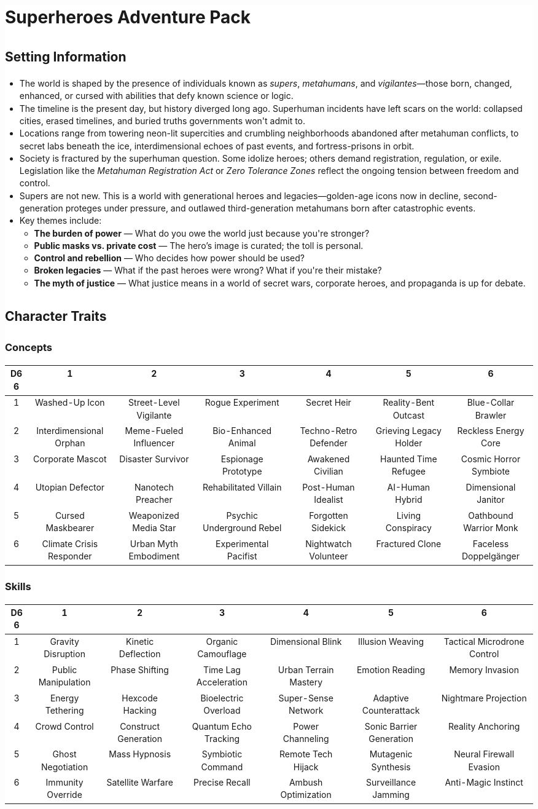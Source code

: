 # Superheroes Adventure Pack

## Setting Information

- The world is shaped by the presence of individuals known as *supers*, *metahumans*, and *vigilantes*—those born, changed, enhanced, or cursed with abilities that defy known science or logic.
- The timeline is the present day, but history diverged long ago. Superhuman incidents have left scars on the world: collapsed cities, erased timelines, and buried truths governments won't admit to.
- Locations range from towering neon-lit supercities and crumbling neighborhoods abandoned after metahuman conflicts, to secret labs beneath the ice, interdimensional echoes of past events, and fortress-prisons in orbit.
- Society is fractured by the superhuman question. Some idolize heroes; others demand registration, regulation, or exile. Legislation like the *Metahuman Registration Act* or *Zero Tolerance Zones* reflect the ongoing tension between freedom and control.
- Supers are not new. This is a world with generational heroes and legacies—golden-age icons now in decline, second-generation proteges under pressure, and outlawed third-generation metahumans born after catastrophic events.
- Key themes include:  
  - **The burden of power** — What do you owe the world just because you're stronger?  
  - **Public masks vs. private cost** — The hero’s image is curated; the toll is personal.  
  - **Control and rebellion** — Who decides how power should be used?  
  - **Broken legacies** — What if the past heroes were wrong? What if you're their mistake?  
  - **The myth of justice** — What justice means in a world of secret wars, corporate heroes, and propaganda is up for debate.

## Character Traits

### Concepts

| D66 | 1                      | 2                        | 3                        | 4                        | 5                        | 6                        |
|:---:|:----------------------:|:------------------------:|:------------------------:|:------------------------:|:------------------------:|:------------------------:|
| 1   | Washed-Up Icon         | Street-Level Vigilante   | Rogue Experiment         | Secret Heir              | Reality-Bent Outcast     | Blue-Collar Brawler      |
| 2   | Interdimensional Orphan| Meme-Fueled Influencer   | Bio-Enhanced Animal      | Techno-Retro Defender    | Grieving Legacy Holder   | Reckless Energy Core     |
| 3   | Corporate Mascot       | Disaster Survivor        | Espionage Prototype      | Awakened Civilian        | Haunted Time Refugee     | Cosmic Horror Symbiote   |
| 4   | Utopian Defector       | Nanotech Preacher        | Rehabilitated Villain    | Post-Human Idealist      | AI-Human Hybrid          | Dimensional Janitor      |
| 5   | Cursed Maskbearer      | Weaponized Media Star    | Psychic Underground Rebel| Forgotten Sidekick       | Living Conspiracy        | Oathbound Warrior Monk   |
| 6   | Climate Crisis Responder | Urban Myth Embodiment | Experimental Pacifist    | Nightwatch Volunteer     | Fractured Clone          | Faceless Doppelgänger    |

### Skills

| D66 | 1                      | 2                         | 3                           | 4                          | 5                          | 6                           |
|:---:|:----------------------:|:-------------------------:|:---------------------------:|:--------------------------:|:--------------------------:|:---------------------------:|
| 1   | Gravity Disruption     | Kinetic Deflection        | Organic Camouflage          | Dimensional Blink          | Illusion Weaving           | Tactical Microdrone Control |
| 2   | Public Manipulation    | Phase Shifting            | Time Lag Acceleration       | Urban Terrain Mastery      | Emotion Reading            | Memory Invasion             |
| 3   | Energy Tethering       | Hexcode Hacking           | Bioelectric Overload        | Super-Sense Network        | Adaptive Counterattack     | Nightmare Projection        |
| 4   | Crowd Control          | Construct Generation      | Quantum Echo Tracking       | Power Channeling           | Sonic Barrier Generation   | Reality Anchoring           |
| 5   | Ghost Negotiation      | Mass Hypnosis             | Symbiotic Command           | Remote Tech Hijack         | Mutagenic Synthesis        | Neural Firewall Evasion     |
| 6   | Immunity Override      | Satellite Warfare         | Precise Recall              | Ambush Optimization        | Surveillance Jamming       | Anti-Magic Instinct         |
